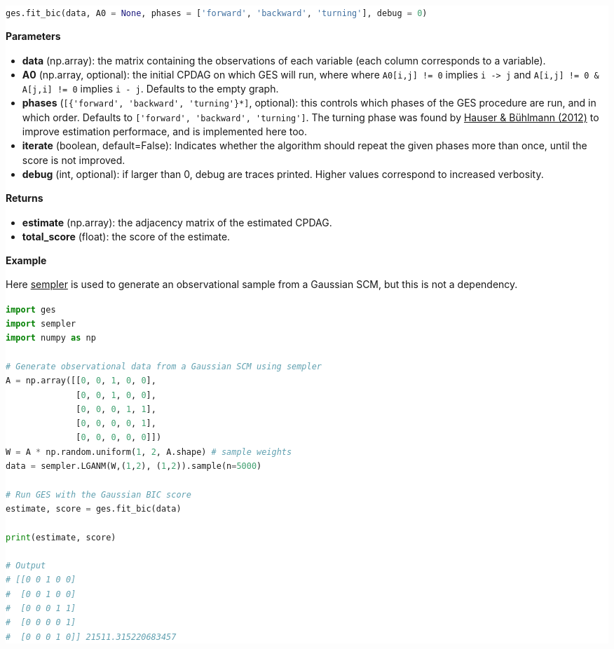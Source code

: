 ```python
ges.fit_bic(data, A0 = None, phases = ['forward', 'backward', 'turning'], debug = 0)
```

**Parameters**

- **data** (np.array): the matrix containing the observations of each variable (each column corresponds to a variable).
- **A0** (np.array, optional): the initial CPDAG on which GES will run, where where `A0[i,j] != 0` implies `i -> j` and `A[i,j] != 0 & A[j,i] != 0` implies `i - j`. Defaults to the empty graph.
- **phases** (`[{'forward', 'backward', 'turning'}*]`, optional): this controls which phases of the GES procedure are run, and in which order. Defaults to `['forward', 'backward', 'turning']`. The turning phase was found by [Hauser & Bühlmann (2012)](https://www.jmlr.org/papers/volume13/hauser12a/hauser12a.pdf) to improve estimation performace, and is implemented here too.
- **iterate** (boolean, default=False): Indicates whether the algorithm should repeat the given phases more than once, until the score is not improved.
- **debug** (int, optional): if larger than 0, debug are traces printed. Higher values correspond to increased verbosity.

**Returns**
- **estimate** (np.array): the adjacency matrix of the estimated CPDAG.
- **total_score** (float): the score of the estimate.

**Example**

Here [sempler](https://github.com/juangamella/sempler) is used to generate an observational sample from a Gaussian SCM, but this is not a dependency.

```python
import ges
import sempler
import numpy as np

# Generate observational data from a Gaussian SCM using sempler
A = np.array([[0, 0, 1, 0, 0],
              [0, 0, 1, 0, 0],
              [0, 0, 0, 1, 1],
              [0, 0, 0, 0, 1],
              [0, 0, 0, 0, 0]])
W = A * np.random.uniform(1, 2, A.shape) # sample weights
data = sempler.LGANM(W,(1,2), (1,2)).sample(n=5000)

# Run GES with the Gaussian BIC score
estimate, score = ges.fit_bic(data)

print(estimate, score)

# Output
# [[0 0 1 0 0]
#  [0 0 1 0 0]
#  [0 0 0 1 1]
#  [0 0 0 0 1]
#  [0 0 0 1 0]] 21511.315220683457
```
